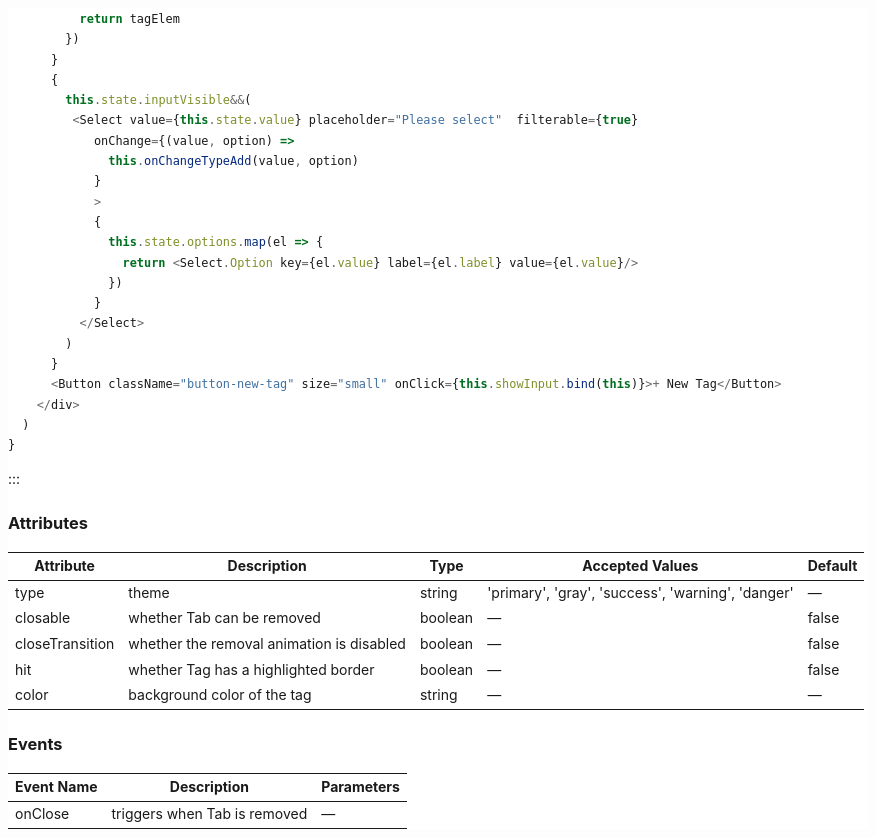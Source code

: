 ``` js
          return tagElem
        })
      }
      {
        this.state.inputVisible&&(
         <Select value={this.state.value} placeholder="Please select"  filterable={true}  
            onChange={(value, option) =>
              this.onChangeTypeAdd(value, option)
            }
            >
            {
              this.state.options.map(el => {
                return <Select.Option key={el.value} label={el.label} value={el.value}/>
              })
            }
          </Select>
        )
      }
      <Button className="button-new-tag" size="small" onClick={this.showInput.bind(this)}>+ New Tag</Button>
    </div>
  )
}
```
:::

### Attributes
| Attribute      | Description          | Type      | Accepted Values      | Default  |
|---------- |-------------- |---------- |--------------------------------  |-------- |
| type | theme | string | 'primary', 'gray', 'success', 'warning', 'danger' | — |
| closable | whether Tab can be removed | boolean | — | false |
| closeTransition |  whether the removal animation is disabled  | boolean | — | false |
| hit | whether Tag has a highlighted border | boolean | — | false |
| color | background color of the tag | string | — | — |

### Events
| Event Name | Description | Parameters |
|---------- |-------- |---------- |
| onClose | triggers when Tab is removed | — |
